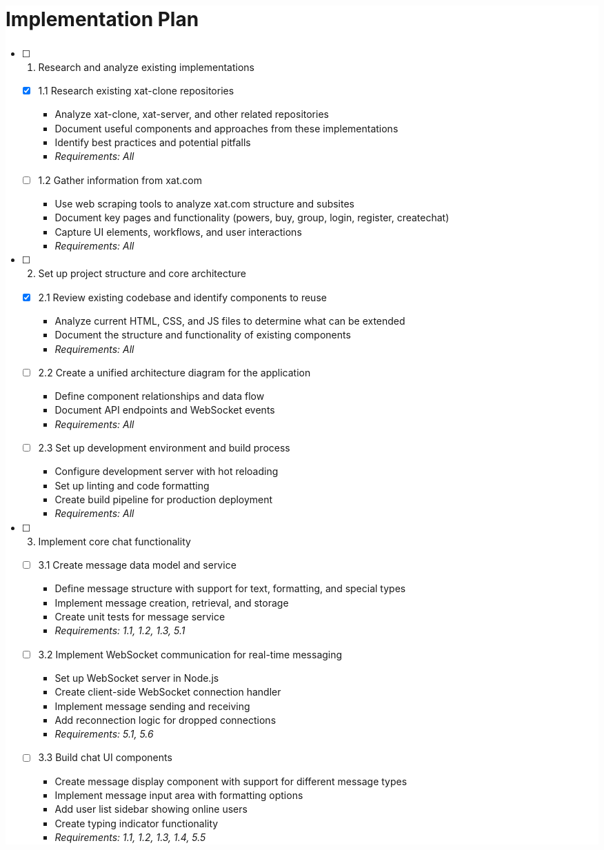 # Implementation Plan

- [ ] 1. Research and analyze existing implementations
  - [x] 1.1 Research existing xat-clone repositories


    - Analyze xat-clone, xat-server, and other related repositories
    - Document useful components and approaches from these implementations
    - Identify best practices and potential pitfalls
    - _Requirements: All_



  - [ ] 1.2 Gather information from xat.com
    - Use web scraping tools to analyze xat.com structure and subsites
    - Document key pages and functionality (powers, buy, group, login, register, createchat)
    - Capture UI elements, workflows, and user interactions
    - _Requirements: All_



- [ ] 2. Set up project structure and core architecture
  - [x] 2.1 Review existing codebase and identify components to reuse


    - Analyze current HTML, CSS, and JS files to determine what can be extended
    - Document the structure and functionality of existing components
    - _Requirements: All_


  - [ ] 2.2 Create a unified architecture diagram for the application
    - Define component relationships and data flow
    - Document API endpoints and WebSocket events
    - _Requirements: All_

  - [ ] 2.3 Set up development environment and build process
    - Configure development server with hot reloading
    - Set up linting and code formatting
    - Create build pipeline for production deployment
    - _Requirements: All_

- [ ] 3. Implement core chat functionality
  - [ ] 3.1 Create message data model and service
    - Define message structure with support for text, formatting, and special types
    - Implement message creation, retrieval, and storage
    - Create unit tests for message service
    - _Requirements: 1.1, 1.2, 1.3, 5.1_

  - [ ] 3.2 Implement WebSocket communication for real-time messaging
    - Set up WebSocket server in Node.js
    - Create client-side WebSocket connection handler
    - Implement message sending and receiving
    - Add reconnection logic for dropped connections
    - _Requirements: 5.1, 5.6_

  - [ ] 3.3 Build chat UI components
    - Create message display component with support for different message types
    - Implement message input area with formatting options
    - Add user list sidebar showing online users
    - Create typing indicator functionality
    - _Requirements: 1.1, 1.2, 1.3, 1.4, 5.5_
